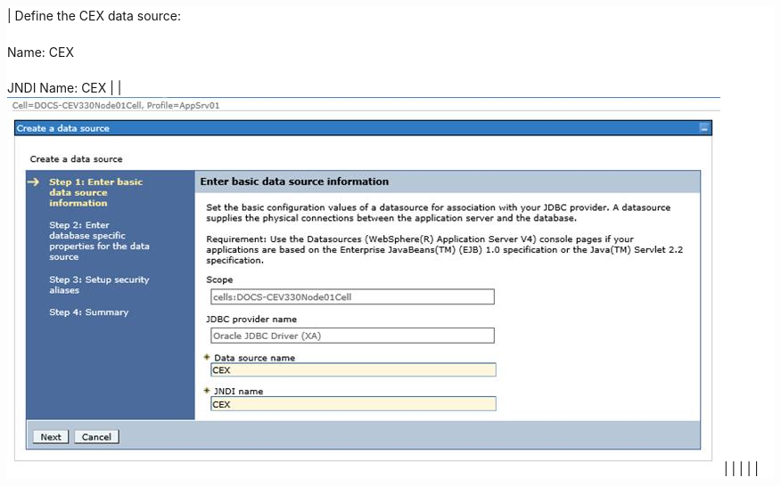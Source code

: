 | Define the CEX data source:<br><br>Name: CEX<br><br>JNDI Name: CEX                                                                                                                                                                                                                                                                                                                                                                                                                                                                                                                                                                                                                                                                                                                                                                                                                                                                                                                          |      | ![](./images/b9065b83-d8f1-4537-b705-615f0ee5650b.jpg)                                                                      |
|                                                                                                                                                                                                                                                                                                                                                                                                                                                                                                                                                                                                                                                                                                                                                                                                                                                                                                                                                                                             |      |                                                                                                                                    |